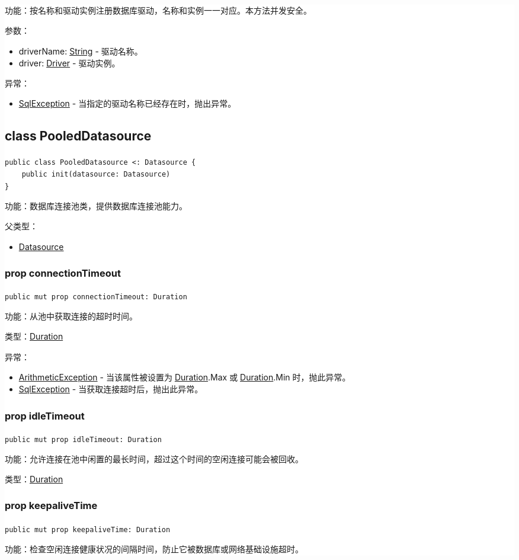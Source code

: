 功能：按名称和驱动实例注册数据库驱动，名称和实例一一对应。本方法并发安全。

参数：

- driverName: [String](../../core/core_package_api/core_package_structs.md#struct-string) - 驱动名称。
- driver: [Driver](database_sql_package_interfaces.md#interface-driver) - 驱动实例。

异常：

- [SqlException](database_sql_package_exceptions.md#class-sqlexception) - 当指定的驱动名称已经存在时，抛出异常。

## class PooledDatasource

```cangjie
public class PooledDatasource <: Datasource {
    public init(datasource: Datasource)
}
```

功能：数据库连接池类，提供数据库连接池能力。

父类型：

- [Datasource](database_sql_package_interfaces.md#interface-datasource)

### prop connectionTimeout

```cangjie
public mut prop connectionTimeout: Duration
```

功能：从池中获取连接的超时时间。

类型：[Duration](../../core/core_package_api/core_package_structs.md#struct-duration)

异常：

- [ArithmeticException](../../core/core_package_api/core_package_exceptions.md#class-arithmeticexception) - 当该属性被设置为 [Duration](../../core/core_package_api/core_package_structs.md#struct-duration).Max 或 [Duration](../../core/core_package_api/core_package_structs.md#struct-duration).Min 时，抛此异常。
- [SqlException](database_sql_package_exceptions.md#class-sqlexception) - 当获取连接超时后，抛出此异常。

### prop idleTimeout

```cangjie
public mut prop idleTimeout: Duration
```

功能：允许连接在池中闲置的最长时间，超过这个时间的空闲连接可能会被回收。

类型：[Duration](../../core/core_package_api/core_package_structs.md#struct-duration)

### prop keepaliveTime

```cangjie
public mut prop keepaliveTime: Duration
```

功能：检查空闲连接健康状况的间隔时间，防止它被数据库或网络基础设施超时。
